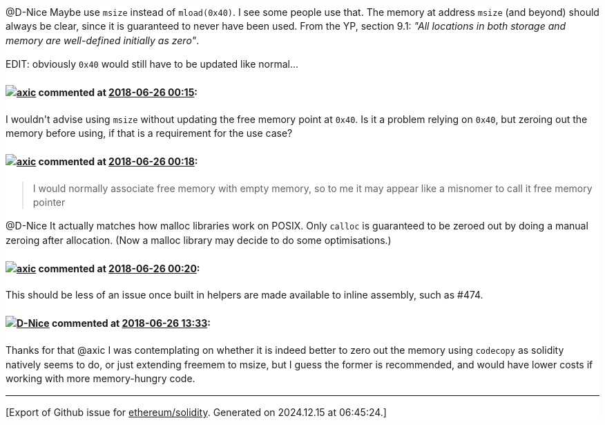 @D-Nice Maybe use `msize` instead of `mload(0x40)`. I see some people use that. The memory at address `msize` (and beyond) should always be clear, since it is guaranteed to never have been used. From the YP, section 9.1: *"All locations in both storage and memory are well-defined initially as zero"*.

EDIT: obviously `0x40` would still have to be updated like normal...

#### <img src="https://avatars.githubusercontent.com/u/20340?v=4" width="50">[axic](https://github.com/axic) commented at [2018-06-26 00:15](https://github.com/ethereum/solidity/issues/4264#issuecomment-400135032):

I wouldn't advise using `msize` without updating the free memory point at `0x40`. Is it a problem relying on `0x40`, but zeroing out the memory before using, if that is a requirement for the use case?

#### <img src="https://avatars.githubusercontent.com/u/20340?v=4" width="50">[axic](https://github.com/axic) commented at [2018-06-26 00:18](https://github.com/ethereum/solidity/issues/4264#issuecomment-400135702):

> I would normally associate free memory with empty memory, so to me it may appear like a misnomer to call it free memory pointer

@D-Nice It actually matches how malloc libraries work on POSIX. Only `calloc` is guaranteed to be zeroed out by doing a manual zeroing after allocation. (Now a malloc library may decide to do some optimisations.)

#### <img src="https://avatars.githubusercontent.com/u/20340?v=4" width="50">[axic](https://github.com/axic) commented at [2018-06-26 00:20](https://github.com/ethereum/solidity/issues/4264#issuecomment-400136125):

This should be less of an issue once built in helpers are made available to inline assembly, such as #474.

#### <img src="https://avatars.githubusercontent.com/u/2888248?v=4" width="50">[D-Nice](https://github.com/D-Nice) commented at [2018-06-26 13:33](https://github.com/ethereum/solidity/issues/4264#issuecomment-400309947):

Thanks for that @axic I was contemplating on whether it is indeed better to zero out the memory using `codecopy` as solidity natively seems to do, or just extending freemem to msize, but I guess the former is recommended, and would have lower costs if working with more memory-hungry code.


-------------------------------------------------------------------------------



[Export of Github issue for [ethereum/solidity](https://github.com/ethereum/solidity). Generated on 2024.12.15 at 06:45:24.]
